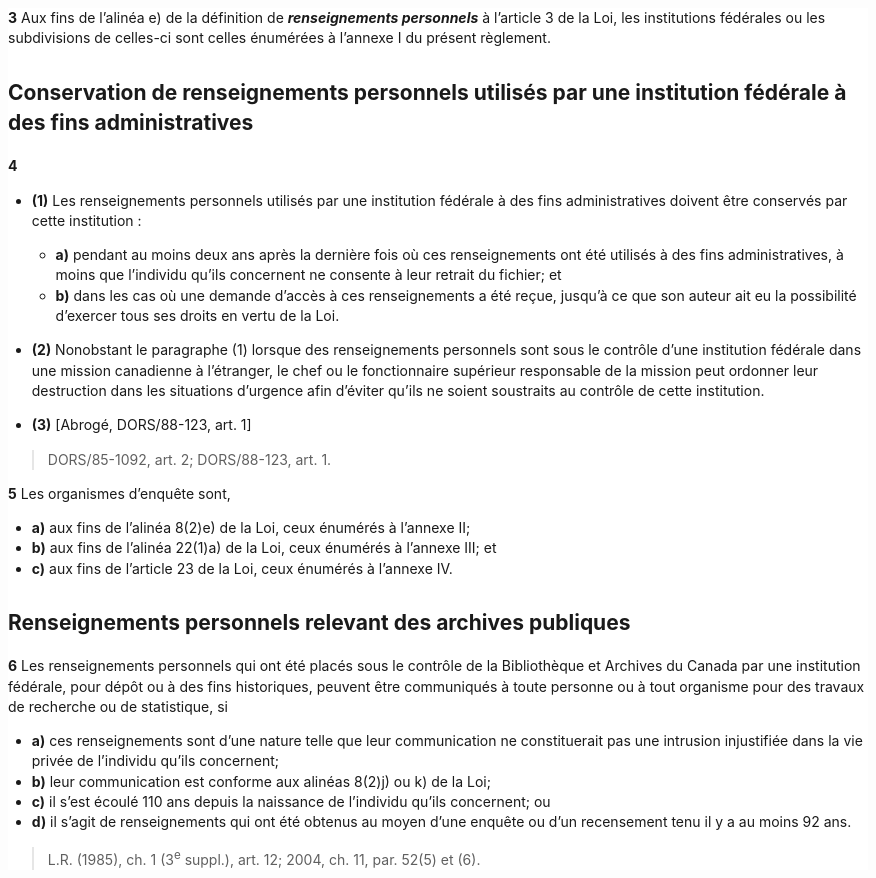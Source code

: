 
**3** Aux fins de l’alinéa e) de la définition de ***renseignements personnels*** à l’article 3 de la Loi, les institutions fédérales ou les subdivisions de celles-ci sont celles énumérées à l’annexe I du présent règlement.




## Conservation de renseignements personnels utilisés par une institution fédérale à des fins administratives


**4** 

- **(1)** Les renseignements personnels utilisés par une institution fédérale à des fins administratives doivent être conservés par cette institution :
	- **a)** pendant au moins deux ans après la dernière fois où ces renseignements ont été utilisés à des fins administratives, à moins que l’individu qu’ils concernent ne consente à leur retrait du fichier; et
	- **b)** dans les cas où une demande d’accès à ces renseignements a été reçue, jusqu’à ce que son auteur ait eu la possibilité d’exercer tous ses droits en vertu de la Loi.

- **(2)** Nonobstant le paragraphe (1) lorsque des renseignements personnels sont sous le contrôle d’une institution fédérale dans une mission canadienne à l’étranger, le chef ou le fonctionnaire supérieur responsable de la mission peut ordonner leur destruction dans les situations d’urgence afin d’éviter qu’ils ne soient soustraits au contrôle de cette institution.

- **(3)** [Abrogé, DORS/88-123, art. 1]
> DORS/85-1092, art. 2; DORS/88-123, art. 1.




**5** Les organismes d’enquête sont,
- **a)** aux fins de l’alinéa 8(2)e) de la Loi, ceux énumérés à l’annexe II;
- **b)** aux fins de l’alinéa 22(1)a) de la Loi, ceux énumérés à l’annexe III; et
- **c)** aux fins de l’article 23 de la Loi, ceux énumérés à l’annexe IV.




## Renseignements personnels relevant des archives publiques


**6** Les renseignements personnels qui ont été placés sous le contrôle de la Bibliothèque et Archives du Canada par une institution fédérale, pour dépôt ou à des fins historiques, peuvent être communiqués à toute personne ou à tout organisme pour des travaux de recherche ou de statistique, si
- **a)** ces renseignements sont d’une nature telle que leur communication ne constituerait pas une intrusion injustifiée dans la vie privée de l’individu qu’ils concernent;
- **b)** leur communication est conforme aux alinéas 8(2)j) ou k) de la Loi;
- **c)** il s’est écoulé 110 ans depuis la naissance de l’individu qu’ils concernent; ou
- **d)** il s’agit de renseignements qui ont été obtenus au moyen d’une enquête ou d’un recensement tenu il y a au moins 92 ans.
> L.R. (1985), ch. 1 (3<sup>e</sup> suppl.), art. 12; 2004, ch. 11, par. 52(5) et (6).




